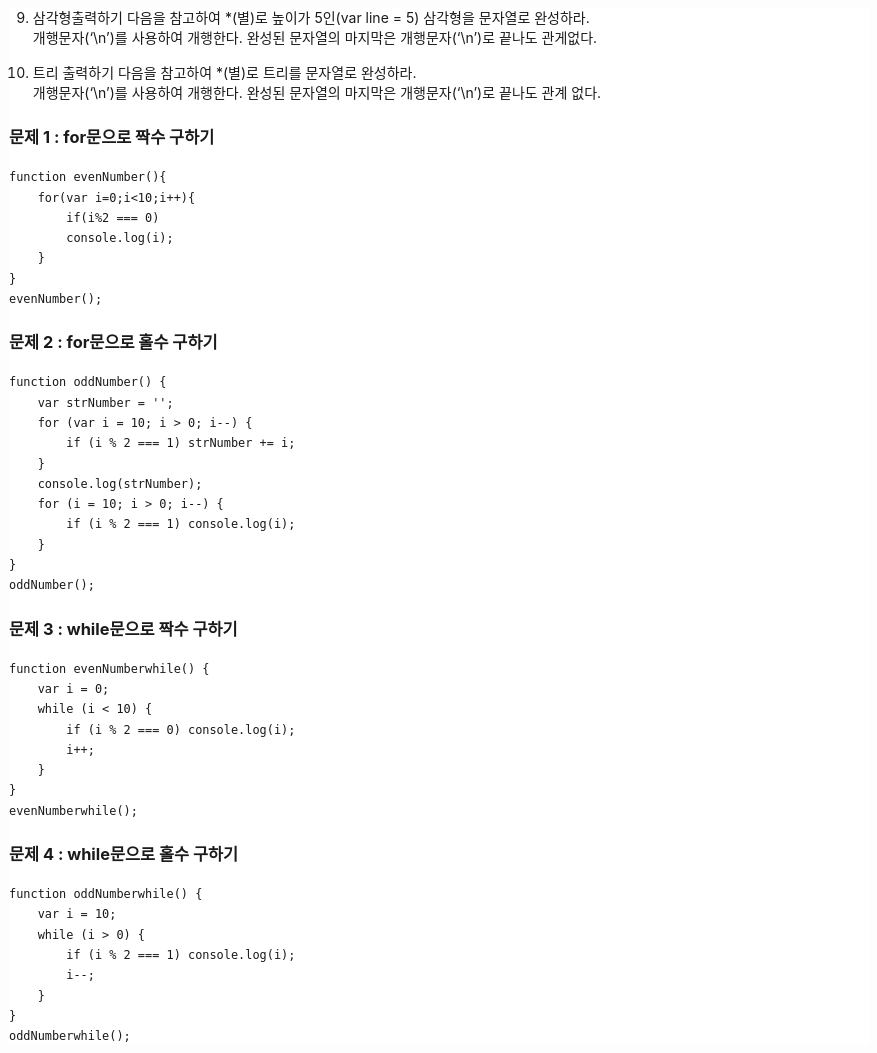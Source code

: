 9. 삼각형출력하기
다음을 참고하여 *(별)로 높이가 5인(var line = 5) 삼각형을 문자열로 완성하라.   
개행문자(‘\n’)를 사용하여 개행한다. 완성된 문자열의 마지막은 개행문자(‘\n’)로 끝나도 관게없다.

10. 트리 출력하기
다음을 참고하여 *(별)로 트리를 문자열로 완성하라.   
개행문자(‘\n’)를 사용하여 개행한다. 완성된 문자열의 마지막은 개행문자(‘\n’)로 끝나도 관계 없다.


### **문제 1 : for문으로 짝수 구하기**
    function evenNumber(){
        for(var i=0;i<10;i++){
            if(i%2 === 0) 
            console.log(i);
        }
    }
    evenNumber();

### **문제 2 : for문으로 홀수 구하기**

    function oddNumber() {
        var strNumber = '';
        for (var i = 10; i > 0; i--) {
            if (i % 2 === 1) strNumber += i;
        }
        console.log(strNumber);
        for (i = 10; i > 0; i--) {
            if (i % 2 === 1) console.log(i);
        }
    }
    oddNumber();

### **문제 3 : while문으로 짝수 구하기**

    function evenNumberwhile() {
        var i = 0;
        while (i < 10) {
            if (i % 2 === 0) console.log(i);
            i++;
        }
    }
    evenNumberwhile();

### **문제 4 : while문으로 홀수 구하기**

    function oddNumberwhile() {
        var i = 10;
        while (i > 0) {
            if (i % 2 === 1) console.log(i);
            i--;
        }
    }
    oddNumberwhile();
